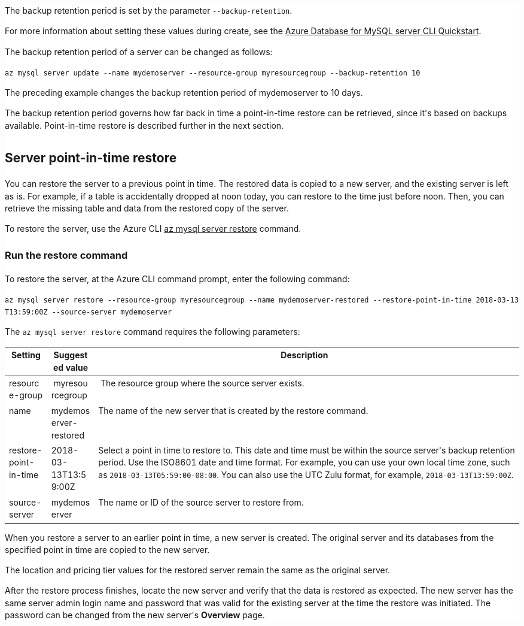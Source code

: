 The backup retention period is set by the parameter `--backup-retention`. 

For more information about setting these values during create, see the [Azure Database for MySQL server CLI Quickstart](quickstart-create-mysql-server-database-using-azure-cli.md).

The backup retention period of a server can be changed as follows:

```azurecli-interactive
az mysql server update --name mydemoserver --resource-group myresourcegroup --backup-retention 10
```

The preceding example changes the backup retention period of mydemoserver to 10 days.

The backup retention period governs how far back in time a point-in-time restore can be retrieved, since it's based on backups available. Point-in-time restore is described further in the next section.

## Server point-in-time restore
You can restore the server to a previous point in time. The restored data is copied to a new server, and the existing server is left as is. For example, if a table is accidentally dropped at noon today, you can restore to the time just before noon. Then, you can retrieve the missing table and data from the restored copy of the server. 

To restore the server, use the Azure CLI [az mysql server restore](/cli/azure/mysql/server#az-mysql-server-restore) command.

### Run the restore command

To restore the server, at the Azure CLI command prompt, enter the following command:

```azurecli-interactive
az mysql server restore --resource-group myresourcegroup --name mydemoserver-restored --restore-point-in-time 2018-03-13T13:59:00Z --source-server mydemoserver
```

The `az mysql server restore` command requires the following parameters:

| Setting | Suggested value | Description  |
| --- | --- | --- |
| resource-group |  myresourcegroup |  The resource group where the source server exists.  |
| name | mydemoserver-restored | The name of the new server that is created by the restore command. |
| restore-point-in-time | 2018-03-13T13:59:00Z | Select a point in time to restore to. This date and time must be within the source server's backup retention period. Use the ISO8601 date and time format. For example, you can use your own local time zone, such as `2018-03-13T05:59:00-08:00`. You can also use the UTC Zulu format, for example, `2018-03-13T13:59:00Z`. |
| source-server | mydemoserver | The name or ID of the source server to restore from. |

When you restore a server to an earlier point in time, a new server is created. The original server and its databases from the specified point in time are copied to the new server.

The location and pricing tier values for the restored server remain the same as the original server. 

After the restore process finishes, locate the new server and verify that the data is restored as expected. The new server has the same server admin login name and password that was valid for the existing server at the time the restore was initiated. The password can be changed from the new server's **Overview** page.
